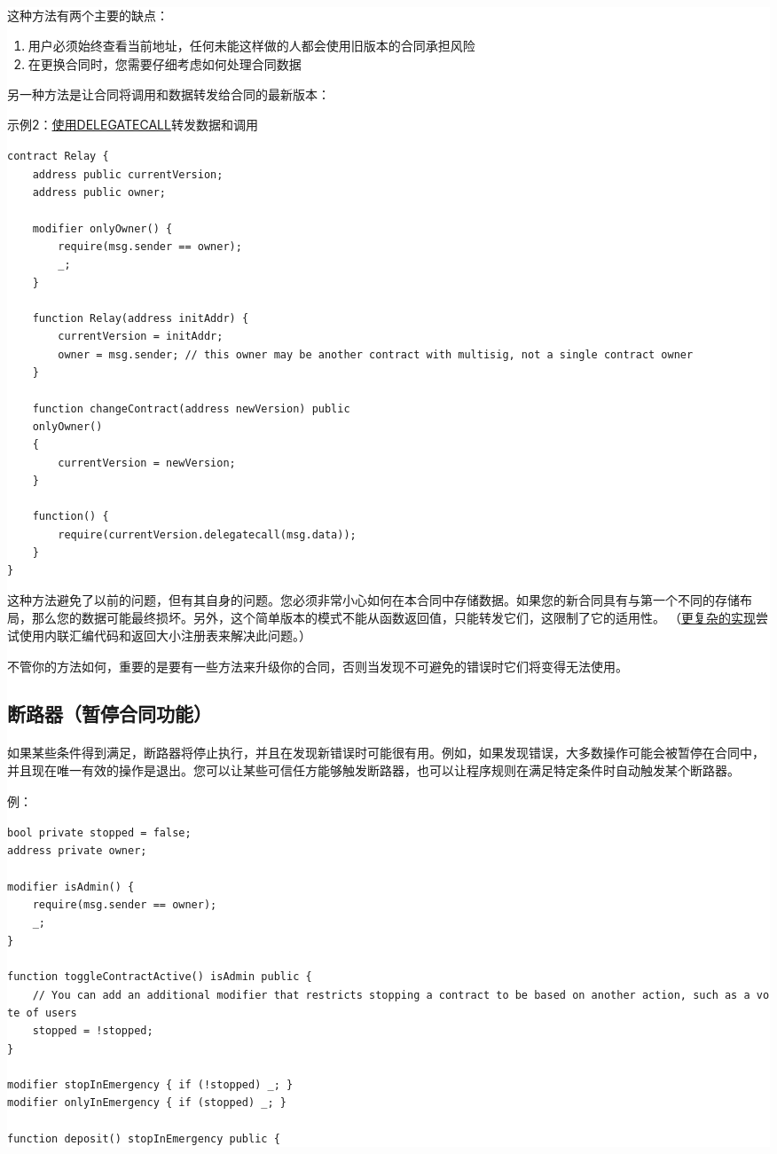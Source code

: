 这种方法有两个主要的缺点：

1. 用户必须始终查看当前地址，任何未能这样做的人都会使用旧版本的合同承担风险
2. 在更换合同时，您需要仔细考虑如何处理合同数据

另一种方法是让合同将调用和数据转发给合同的最新版本：

示例2：[使用DELEGATECALL](http://ethereum.stackexchange.com/questions/2404/upgradeable-contracts)转发数据和调用

```
contract Relay {
    address public currentVersion;
    address public owner;

    modifier onlyOwner() {
        require(msg.sender == owner);
        _;
    }

    function Relay(address initAddr) {
        currentVersion = initAddr;
        owner = msg.sender; // this owner may be another contract with multisig, not a single contract owner
    }

    function changeContract(address newVersion) public
    onlyOwner()
    {
        currentVersion = newVersion;
    }

    function() {
        require(currentVersion.delegatecall(msg.data));
    }
}
```

这种方法避免了以前的问题，但有其自身的问题。您必须非常小心如何在本合同中存储数据。如果您的新合同具有与第一个不同的存储布局，那么您的数据可能最终损坏。另外，这个简单版本的模式不能从函数返回值，只能转发它们，这限制了它的适用性。 （[更复杂的实现](https://github.com/ownage-ltd/ether-router)尝试使用内联汇编代码和返回大小注册表来解决此问题。）

不管你的方法如何，重要的是要有一些方法来升级你的合同，否则当发现不可避免的错误时它们将变得无法使用。

## 断路器（暂停合同功能）

如果某些条件得到满足，断路器将停止执行，并且在发现新错误时可能很有用。例如，如果发现错误，大多数操作可能会被暂停在合同中，并且现在唯一有效的操作是退出。您可以让某些可信任方能够触发断路器，也可以让程序规则在满足特定条件时自动触发某个断路器。

例：

```
bool private stopped = false;
address private owner;

modifier isAdmin() {
    require(msg.sender == owner);
    _;
}

function toggleContractActive() isAdmin public {
    // You can add an additional modifier that restricts stopping a contract to be based on another action, such as a vote of users
    stopped = !stopped;
}

modifier stopInEmergency { if (!stopped) _; }
modifier onlyInEmergency { if (stopped) _; }

function deposit() stopInEmergency public {
```
